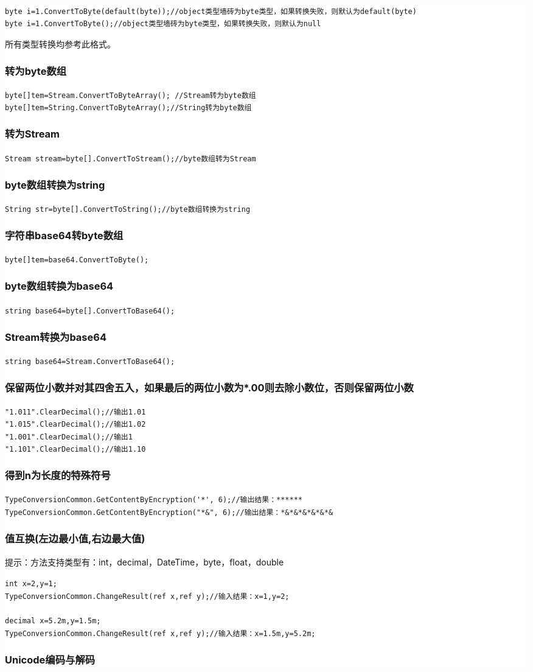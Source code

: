     byte i=1.ConvertToByte(default(byte));//object类型墙砖为byte类型，如果转换失败，则默认为default(byte)
    byte i=1.ConvertToByte();//object类型墙砖为byte类型，如果转换失败，则默认为null

所有类型转换均参考此格式。

### 转为byte数组

	byte[]tem=Stream.ConvertToByteArray(); //Stream转为byte数组
    byte[]tem=String.ConvertToByteArray();//String转为byte数组

### 转为Stream

    Stream stream=byte[].ConvertToStream();//byte数组转为Stream

###	byte数组转换为string
 
    String str=byte[].ConvertToString();//byte数组转换为string

### 字符串base64转byte数组
	
    byte[]tem=base64.ConvertToByte();

### byte数组转换为base64
	
    string base64=byte[].ConvertToBase64();

### Stream转换为base64
	
    string base64=Stream.ConvertToBase64();

### 保留两位小数并对其四舍五入，如果最后的两位小数为*.00则去除小数位，否则保留两位小数
		
	"1.011".ClearDecimal();//输出1.01
    "1.015".ClearDecimal();//输出1.02
    "1.001".ClearDecimal();//输出1
    "1.101".ClearDecimal();//输出1.10

### 得到n为长度的特殊符号  
		
    TypeConversionCommon.GetContentByEncryption('*', 6);//输出结果：******
    TypeConversionCommon.GetContentByEncryption("*&", 6);//输出结果：*&*&*&*&*&*&

### 值互换(左边最小值,右边最大值)

提示：方法支持类型有：int，decimal，DateTime，byte，float，double  

    int x=2,y=1;
    TypeConversionCommon.ChangeResult(ref x,ref y);//输入结果：x=1,y=2;

    decimal x=5.2m,y=1.5m;
    TypeConversionCommon.ChangeResult(ref x,ref y);//输入结果：x=1.5m,y=5.2m;

### Unicode编码与解码
